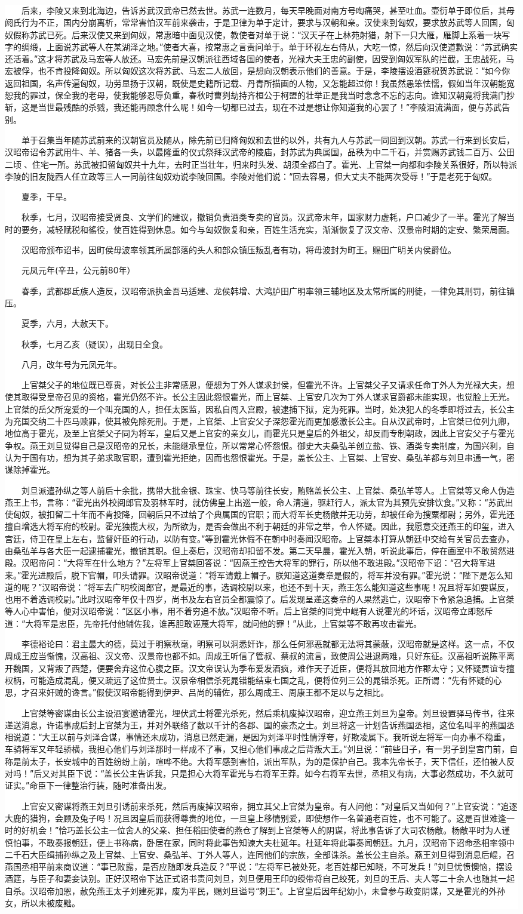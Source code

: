 　　后来，李陵又来到北海边，告诉苏武汉武帝已然去世。苏武一连数月，每天早晚面对南方号啕痛哭，甚至吐血。壶衍单于即位后，其母阏氏行为不正，国内分崩离析，常常害怕汉军前来袭击，于是卫律为单于定计，要求与汉朝和亲。汉使来到匈奴，要求放苏武等人回国，匈奴假称苏武已死。后来汉使又来到匈奴，常惠暗中面见汉使，教使者对单于说：“汉天子在上林苑射猎，射下一只大雁，雁脚上系着一块写字的绸缎，上面说苏武等人在某湖泽之地。”使者大喜，按常惠之言责问单于。单于环视左右侍从，大吃一惊，然后向汉使道歉说：“苏武确实还活着。”这才将苏武及马宏等人放还。马宏先前是汉朝派往西域各国的使者，光禄大夫王忠的副使，因受到匈奴军队的拦截，王忠战死，马宏被俘，也不肯投降匈奴。所以匈奴这次将苏武、马宏二人放回，是想向汉朝表示他们的善意。于是，李陵摆设酒筵祝贺苏武说：“如今你返回祖国，名声传遍匈奴，功劳显扬于汉朝，既使是史籍所记载、丹青所描画的人物，又怎能超过你！我虽然愚笨怯懦，假如当年汉朝能宽恕我的罪过，保全我的老母，使我能够忍辱负重，春秋时曹刿劫持齐桓公于柯盟的壮举正是我当时念念不忘的志向。谁知汉朝竟将我满门抄斩，这是当世最残酷的杀戮，我还能再顾念什么呢！如今一切都已过去，现在不过是想让你知道我的心罢了！”李陵泪流满面，便与苏武告别。

　　单于召集当年随苏武前来的汉朝官员及随从，除先前已归降匈奴和去世的以外，共有九人与苏武一同回到汉朝。苏武一行来到长安后，汉昭帝诏令苏武用牛、羊、猪各一头，以最隆重的仪式祭拜汉武帝的陵庙，封苏武为典属国，品秩为中二千石，并赏赐苏武钱二百万、公田二顷 、住宅一所。苏武被扣留匈奴共十九年，去时正当壮年，归来时头发、胡须全都白了。霍光、上官桀一向都和李陵关系很好，所以特派李陵的旧友陇西人任立政等三人一同前往匈奴劝说李陵回国。李陵对他们说：“回去容易，但大丈夫不能两次受辱！”于是老死于匈奴。

　　夏季，干旱。

　　秋季，七月，汉昭帝接受贤良、文学们的建议，撤销负责酒类专卖的官员。汉武帝末年，国家财力虚耗，户口减少了一半。霍光了解当时的要务，减轻赋税和徭役，使百姓得到休息。如今与匈奴恢复和亲，百姓生活充实，渐渐恢复了汉文帝、汉景帝时期的定安、繁荣局面。

　　汉昭帝颁布诏书，因町侯毋波率领其所属部落的头人和部众镇压叛乱者有功，将毋波封为町王。赐田广明关内侯爵位。

　　元凤元年(辛丑，公元前80年）

　　春季，武都郡氐族人造反，汉昭帝派执金吾马适建、龙侯韩增、大鸿胪田广明率领三辅地区及太常所属的刑徒，一律免其刑罚，前往镇压。

　　夏季，六月，大赦天下。

　　秋季，七月乙亥（疑误），出现日全食。

　　八月，改年号为元凤元年。

　　上官桀父子的地位既已尊贵，对长公主非常感恩，便想为丁外人谋求封侯，但霍光不许。上官桀父子又请求任命丁外人为光禄大夫，想使其取得受皇帝召见的资格，霍光仍然不许。长公主因此怨恨霍光，而上官桀、上官安几次为丁外人谋求官爵都未能实现，也觉脸上无光。上官桀的岳父所宠爱的一个叫充国的人，担任太医监，因私自闯入宫殿，被逮捕下狱，定为死罪。当时，处决犯人的冬季即将过去，长公主为充国交纳二十匹马赎罪，使其被免除死刑。于是，上官桀、上官安父子深怨霍光而更加感激长公主。自从汉武帝时，上官桀已位列九卿，地位高于霍光，及至上官桀父子同为将军，皇后又是上官安的亲女儿，而霍光只是皇后的外祖父，却反而专制朝政，因此上官安父子与霍光争权。燕王刘旦觉得自己是汉昭帝的兄长，未能继承皇位，所以常常心怀怨恨。御史大夫桑弘羊创立盐、铁、酒类专卖制度，为国兴利，自认为于国有功，想为其子弟求取官职，遭到霍光拒绝，因而也怨恨霍光。于是，盖长公主、上官桀、上官安、桑弘羊都与刘旦串通一气，密谋除掉霍光。

　　刘旦派遣孙纵之等人前后十余批，携带大批金银、珠宝、快马等前往长安，贿赂盖长公主、上官桀、桑弘羊等人。上官桀等又命人伪造燕王上书，言称：“霍光出外校阅郎官及羽林军时，就仿佛皇上出巡一般，命人清道，驱赶行人，派太官为其预先安排饮食。”又称：“苏武出使匈奴，被扣留二十年而不肯投降，回朝后只不过给了个典属国的官职；而大将军长史杨敞并无功劳，却被任命为搜粟都尉；另外，霍光还擅自增选大将军府的校尉。霍光独揽大权，为所欲为，是否会做出不利于朝廷的非常之举，令人怀疑。因此，我愿意交还燕王的印玺，进入宫廷，侍卫在皇上左右，监督奸臣的行动，以防有变。”等到霍光休假不在朝中时奏闻汉昭帝。上官桀本打算从朝廷中交给有关官员去查办，由桑弘羊与各大臣一起逮捕霍光，撤销其职。但上奏后，汉昭帝却扣留不发。第二天早晨，霍光入朝，听说此事后，停在画室中不敢贸然进殿。汉昭帝问：“大将军在什么地方？”左将军上官桀回答说：“因燕王控告大将军的罪行，所以他不敢进殿。”汉昭帝下诏：“召大将军进来。”霍光进殿后，脱下官帽，叩头请罪。汉昭帝说道：“将军请戴上帽子。朕知道这道奏章是假的，将军并没有罪。”霍光说：“陛下是怎么知道的呢？”汉昭帝说：“将军去广明校阅郎官，是最近的事，选调校尉以来，也还不到十天，燕王怎么能知道这些事呢！况且将军如要谋反，也用不着选调校尉。”此时汉昭帝年仅十四岁，尚书及左右官员全都震惊了。后发现呈递这奏章的人果然逃亡，汉昭帝下令紧急追捕。上官桀等人心中害怕，便对汉昭帝说：“区区小事，用不着穷追不放。”汉昭帝不听。后上官桀的同党中崐有人说霍光的坏话，汉昭帝立即怒斥道：“大将军是忠臣，先帝托付他辅佐我，谁再胆敢诬蔑大将军，就问他的罪！”从此，上官桀等不敢再攻击霍光。

　　李德裕论曰：君主最大的德，莫过于明察秋毫，明察可以洞悉奸诈，那么任何邪恶就都无法将其蒙蔽，汉昭帝就是这样。这一点，不仅周成王应当惭愧，汉高祖、汉文帝、汉景帝也都不如。周成王听信了管叔、蔡叔的流言，致使周公进退两难，只好东征。汉高祖听说陈平离开魏国，又背叛了西楚，便要舍弃这位心腹之臣。汉文帝误认为季布爱发酒疯，难作天子近臣，便将其放回地方作郡太守；又怀疑贾谊专擅权柄，可能造成混乱，便又疏远了这位贤士。汉景帝相信杀死晁错能结束七国之乱，便将位列三公的晁错杀死。正所谓：“先有怀疑的心思，才召来奸贼的谗言。”假使汉昭帝能得到伊尹、吕尚的辅佐，那么周成王、周康王都不足以与之相比。

　　上官桀等密谋由长公主设酒宴邀请霍光，埋伏武士将霍光杀死，然后乘机废掉汉昭帝，迎立燕王刘旦为皇帝。刘旦设置驿马传书，往来递送消息，许诺事成后封上官桀为王，并对外联络了数以千计的各郡、国的豪杰之士。刘旦将这一计划告诉燕国丞相，这位名叫平的燕国丞相说道：“大王以前与刘泽合谋，事情还未成功，消息已然走漏，是因为刘泽平时性情浮夸，好欺凌属下。我听说左将军一向办事不稳重，车骑将军又年轻骄横，我担心他们与刘泽那时一样成不了事，又担心他们事成之后背叛大王。”刘旦说：“前些日子，有一男子到皇宫门前，自称是前太子，长安城中的百姓纷纷上前，喧哗不绝。大将军感到害怕，派出军队，为的是保护自己。我本先帝长子，天下信任，还怕被人反对吗！”后又对其臣下说：“盖长公主告诉我，只是担心大将军霍光与右将军王莽。如今右将军去世，丞相又有病，大事必然成功，不久就可证实。”命臣下一律整治行装，随时准备出发。

　　上官安又密谋将燕王刘旦引诱前来杀死，然后再废掉汉昭帝，拥立其父上官桀为皇帝。有人问他：“对皇后又当如何？”上官安说：“追逐大鹿的猎狗，会顾及兔子吗！况且因皇后而获得尊贵的地位，一旦皇上移情别爱，即使想作一名普通老百姓，也不可能了。这是百世难逢一时的好机会！”恰巧盖长公主一位舍人的父亲、担任稻田使者的燕仓了解到上官桀等人的阴谋，将此事告诉了大司农杨敞。杨敞平时为人谨慎怕事，不敢奏报朝廷，便上书称病，卧居在家，同时将此事告知谏大夫杜延年。杜延年将此事奏闻朝廷。九月，汉昭帝下诏命丞相率领中二千石大臣缉捕孙纵之及上官桀、上官安、桑弘羊、丁外人等人，连同他们的宗族，全部诛杀。盖长公主自杀。燕王刘旦得到消息后崐，召燕国丞相平前来商议道：“事已败露，是否应随即发兵造反？”平说：“左将军已被处死，老百姓都已知晓，不可发兵！”刘旦忧愤懊恼，摆设酒筵，与臣子和妻妾诀别。正好汉昭帝下达正式诏书责问刘旦，刘旦便用王印的绶带将自己绞死，刘旦的王后、夫人等二十余人也随其一起自杀。汉昭帝加恩，赦免燕王太子刘建死罪，废为平民，赐刘旦谥号“刺王”。上官皇后因年纪幼小，未曾参与政变阴谋，又是霍光的外孙女，所以未被废黜。
